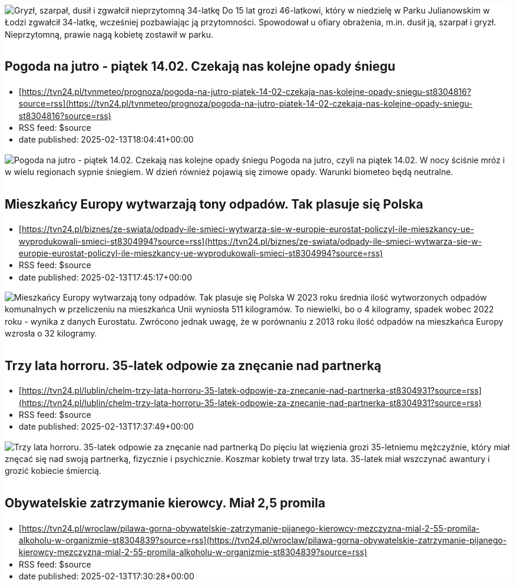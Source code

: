 <img src="https://tvn24.pl/najnowsze/cdn-zdjecie-9782721-policja-zdjecie-ilustracyjne-ph8292428/alternates/LANDSCAPE_1280" alt="Gryzł, szarpał, dusił i zgwałcił nieprzytomną 34-latkę" />
    Do 15 lat grozi 46-latkowi, który w niedzielę w Parku Julianowskim w Łodzi zgwałcił 34-latkę, wcześniej pozbawiając ją przytomności. Spowodował u ofiary obrażenia, m.in. dusił ją, szarpał i gryzł. Nieprzytomną, prawie nagą kobietę zostawił w parku.

## Pogoda na jutro - piątek 14.02. Czekają nas kolejne opady śniegu
 - [https://tvn24.pl/tvnmeteo/prognoza/pogoda-na-jutro-piatek-14-02-czekaja-nas-kolejne-opady-sniegu-st8304816?source=rss](https://tvn24.pl/tvnmeteo/prognoza/pogoda-na-jutro-piatek-14-02-czekaja-nas-kolejne-opady-sniegu-st8304816?source=rss)
 - RSS feed: $source
 - date published: 2025-02-13T18:04:41+00:00

<img src="https://tvn24.pl/najnowsze/cdn-zdjecie-7037151-noc-opady-sniegu-sniezyca-deszcz-ze-sniegiem-ph8222668/alternates/LANDSCAPE_1280" alt="Pogoda na jutro - piątek 14.02. Czekają nas kolejne opady śniegu" />
    Pogoda na jutro, czyli na piątek 14.02. W nocy ściśnie mróz i w wielu regionach sypnie śniegiem. W dzień również pojawią się zimowe opady. Warunki biometeo będą neutralne.

## Mieszkańcy Europy wytwarzają tony odpadów. Tak plasuje się Polska
 - [https://tvn24.pl/biznes/ze-swiata/odpady-ile-smieci-wytwarza-sie-w-europie-eurostat-policzyl-ile-mieszkancy-ue-wyprodukowali-smieci-st8304994?source=rss](https://tvn24.pl/biznes/ze-swiata/odpady-ile-smieci-wytwarza-sie-w-europie-eurostat-policzyl-ile-mieszkancy-ue-wyprodukowali-smieci-st8304994?source=rss)
 - RSS feed: $source
 - date published: 2025-02-13T17:45:17+00:00

<img src="https://tvn24.pl/najnowsze/cdn-zdjecie-7230072-smieci-odpady-komunalne-ph8305015/alternates/LANDSCAPE_1280" alt="Mieszkańcy Europy wytwarzają tony odpadów. Tak plasuje się Polska" />
    W 2023 roku średnia ilość wytworzonych odpadów komunalnych w przeliczeniu na mieszkańca Unii wyniosła 511 kilogramów. To niewielki, bo o 4 kilogramy, spadek wobec 2022 roku - wynika z danych Eurostatu. Zwrócono jednak uwagę, że w porównaniu z 2013 roku ilość odpadów na mieszkańca Europy wzrosła o 32 kilogramy.

## Trzy lata horroru. 35-latek odpowie za znęcanie nad partnerką
 - [https://tvn24.pl/lublin/chelm-trzy-lata-horroru-35-latek-odpowie-za-znecanie-nad-partnerka-st8304931?source=rss](https://tvn24.pl/lublin/chelm-trzy-lata-horroru-35-latek-odpowie-za-znecanie-nad-partnerka-st8304931?source=rss)
 - RSS feed: $source
 - date published: 2025-02-13T17:37:49+00:00

<img src="https://tvn24.pl/najnowsze/cdn-zdjecie-3146160-mezczyzna-zostal-zatrzymany-przez-policje-ph8304936/alternates/LANDSCAPE_1280" alt="Trzy lata horroru. 35-latek odpowie za znęcanie nad partnerką " />
    Do pięciu lat więzienia grozi 35-letniemu mężczyźnie, który miał znęcać się nad swoją partnerką, fizycznie i psychicznie. Koszmar kobiety trwał trzy lata. 35-latek miał wszczynać awantury i grozić kobiecie śmiercią.

## Obywatelskie zatrzymanie kierowcy. Miał 2,5 promila
 - [https://tvn24.pl/wroclaw/pilawa-gorna-obywatelskie-zatrzymanie-pijanego-kierowcy-mezczyzna-mial-2-55-promila-alkoholu-w-organizmie-st8304839?source=rss](https://tvn24.pl/wroclaw/pilawa-gorna-obywatelskie-zatrzymanie-pijanego-kierowcy-mezczyzna-mial-2-55-promila-alkoholu-w-organizmie-st8304839?source=rss)
 - RSS feed: $source
 - date published: 2025-02-13T17:30:28+00:00

